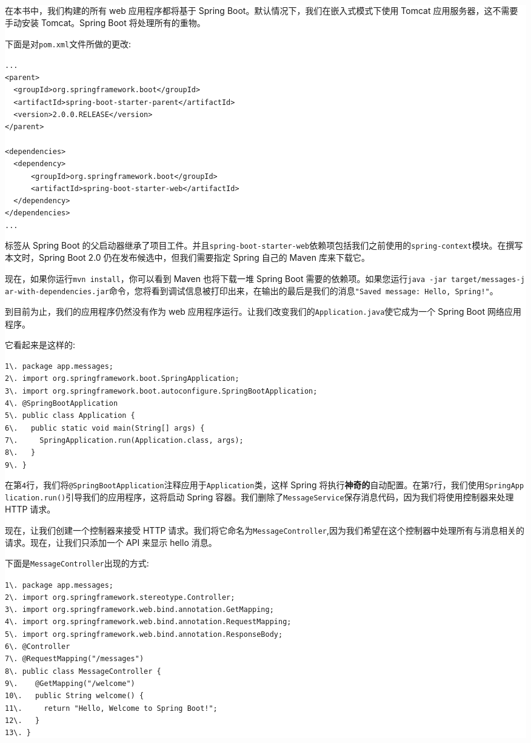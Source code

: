 在本书中，我们构建的所有 web 应用程序都将基于 Spring Boot。默认情况下，我们在嵌入式模式下使用 Tomcat 应用服务器，这不需要手动安装 Tomcat。Spring Boot 将处理所有的重物。

下面是对`pom.xml`文件所做的更改:

```
...
<parent>
  <groupId>org.springframework.boot</groupId>
  <artifactId>spring-boot-starter-parent</artifactId>
  <version>2.0.0.RELEASE</version>
</parent>

<dependencies>
  <dependency>
      <groupId>org.springframework.boot</groupId>
      <artifactId>spring-boot-starter-web</artifactId>
  </dependency>
</dependencies>
...
```

标签从 Spring Boot 的父启动器继承了项目工件。并且`spring-boot-starter-web`依赖项包括我们之前使用的`spring-context`模块。在撰写本文时，Spring Boot 2.0 仍在发布候选中，但我们需要指定 Spring 自己的 Maven 库来下载它。

现在，如果你运行`mvn install`，你可以看到 Maven 也将下载一堆 Spring Boot 需要的依赖项。如果您运行`java -jar target/messages-jar-with-dependencies.jar`命令，您将看到调试信息被打印出来，在输出的最后是我们的消息`"Saved message: Hello, Spring!"`。

到目前为止，我们的应用程序仍然没有作为 web 应用程序运行。让我们改变我们的`Application.java`使它成为一个 Spring Boot 网络应用程序。

它看起来是这样的:

```
1\. package app.messages;
2\. import org.springframework.boot.SpringApplication;
3\. import org.springframework.boot.autoconfigure.SpringBootApplication;
4\. @SpringBootApplication
5\. public class Application {
6\.   public static void main(String[] args) {
7\.     SpringApplication.run(Application.class, args);
8\.   }
9\. }
```

在第`4`行，我们将`@SpringBootApplication`注释应用于`Application`类，这样 Spring 将执行**神奇的**自动配置。在第`7`行，我们使用`SpringApplication.run()`引导我们的应用程序，这将启动 Spring 容器。我们删除了`MessageService`保存消息代码，因为我们将使用控制器来处理 HTTP 请求。

现在，让我们创建一个控制器来接受 HTTP 请求。我们将它命名为`MessageController`,因为我们希望在这个控制器中处理所有与消息相关的请求。现在，让我们只添加一个 API 来显示 hello 消息。

下面是`MessageController`出现的方式:

```
1\. package app.messages;
2\. import org.springframework.stereotype.Controller;
3\. import org.springframework.web.bind.annotation.GetMapping;
4\. import org.springframework.web.bind.annotation.RequestMapping;
5\. import org.springframework.web.bind.annotation.ResponseBody;
6\. @Controller
7\. @RequestMapping("/messages")
8\. public class MessageController {
9\.    @GetMapping("/welcome")
10\.   public String welcome() {
11\.     return "Hello, Welcome to Spring Boot!";
12\.   }
13\. }
```
